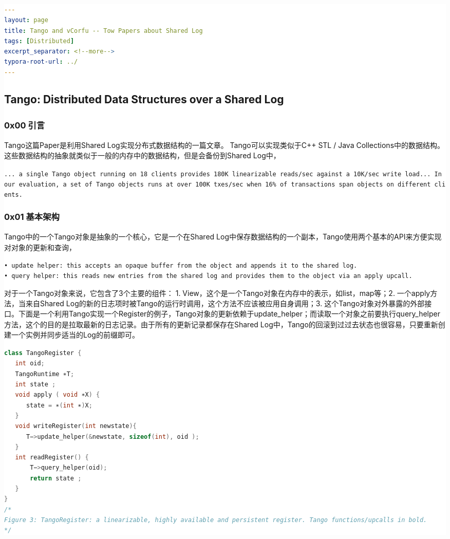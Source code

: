 ```yaml
---
layout: page
title: Tango and vCorfu -- Tow Papers about Shared Log
tags: [Distributed]
excerpt_separator: <!--more-->
typora-root-url: ../
---
```


## Tango: Distributed Data Structures over a Shared Log

### 0x00 引言

 Tango这篇Paper是利用Shared Log实现分布式数据结构的一篇文章。 Tango可以实现类似于C++ STL / Java Collections中的数据结构。这些数据结构的抽象就类似于一般的内存中的数据结构，但是会备份到Shared Log中，

```
... a single Tango object running on 18 clients provides 180K linearizable reads/sec against a 10K/sec write load... In our evaluation, a set of Tango objects runs at over 100K txes/sec when 16% of transactions span objects on different clients.
```

### 0x01 基本架构

  Tango中的一个Tango对象是抽象的一个核心，它是一个在Shared Log中保存数据结构的一个副本，Tango使用两个基本的API来方便实现对对象的更新和查询，

```
• update helper: this accepts an opaque buffer from the object and appends it to the shared log.
• query helper: this reads new entries from the shared log and provides them to the object via an apply upcall.
```

 对于一个Tango对象来说，它包含了3个主要的组件： 1. View，这个是一个Tango对象在内存中的表示，如list，map等；2. 一个apply方法，当来自Shared Log的新的日志项时被Tango的运行时调用，这个方法不应该被应用自身调用；3. 这个Tango对象对外暴露的外部接口。下面是一个利用Tango实现一个Register的例子，Tango对象的更新依赖于update_helper；而读取一个对象之前要执行query_helper方法，这个的目的是拉取最新的日志记录。由于所有的更新记录都保存在Shared Log中，Tango的回滚到过过去状态也很容易，只要重新创建一个实例并同步适当的Log的前缀即可。

```c++
class TangoRegister { 
   int oid;
   TangoRuntime ∗T;
   int state ;
   void apply ( void ∗X) {
      state = ∗(int ∗)X; 
   }
   void writeRegister(int newstate){ 
      T−>update_helper(&newstate, sizeof(int), oid );
   }
   int readRegister() {
       T−>query_helper(oid);
       return state ;
   }
}
/*
Figure 3: TangoRegister: a linearizable, highly available and persistent register. Tango functions/upcalls in bold.
*/
```
